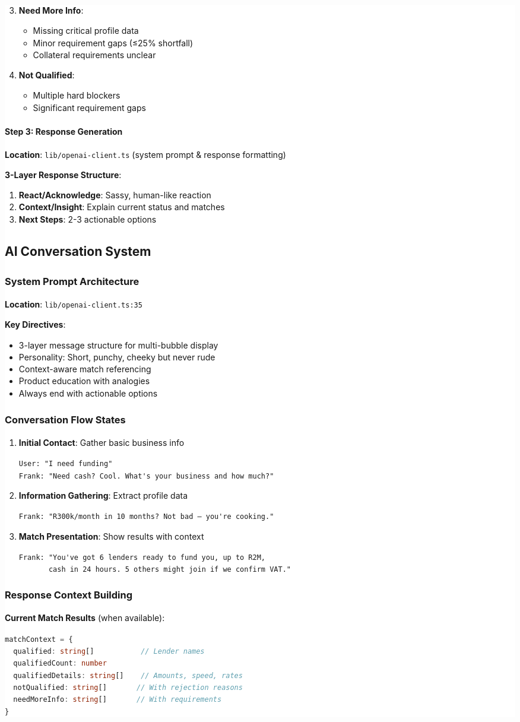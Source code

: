 3. **Need More Info**:
   - Missing critical profile data
   - Minor requirement gaps (≤25% shortfall)
   - Collateral requirements unclear

4. **Not Qualified**:
   - Multiple hard blockers
   - Significant requirement gaps

#### Step 3: Response Generation
**Location**: `lib/openai-client.ts` (system prompt & response formatting)

**3-Layer Response Structure**:
1. **React/Acknowledge**: Sassy, human-like reaction
2. **Context/Insight**: Explain current status and matches
3. **Next Steps**: 2-3 actionable options

## AI Conversation System

### System Prompt Architecture
**Location**: `lib/openai-client.ts:35`

**Key Directives**:
- 3-layer message structure for multi-bubble display
- Personality: Short, punchy, cheeky but never rude
- Context-aware match referencing
- Product education with analogies
- Always end with actionable options

### Conversation Flow States

1. **Initial Contact**: Gather basic business info
   ```
   User: "I need funding"
   Frank: "Need cash? Cool. What's your business and how much?"
   ```

2. **Information Gathering**: Extract profile data
   ```
   Frank: "R300k/month in 10 months? Not bad — you're cooking."
   ```

3. **Match Presentation**: Show results with context
   ```
   Frank: "You've got 6 lenders ready to fund you, up to R2M, 
          cash in 24 hours. 5 others might join if we confirm VAT."
   ```

### Response Context Building

**Current Match Results** (when available):
```typescript
matchContext = {
  qualified: string[]           // Lender names
  qualifiedCount: number
  qualifiedDetails: string[]    // Amounts, speed, rates
  notQualified: string[]       // With rejection reasons
  needMoreInfo: string[]       // With requirements
}
```
